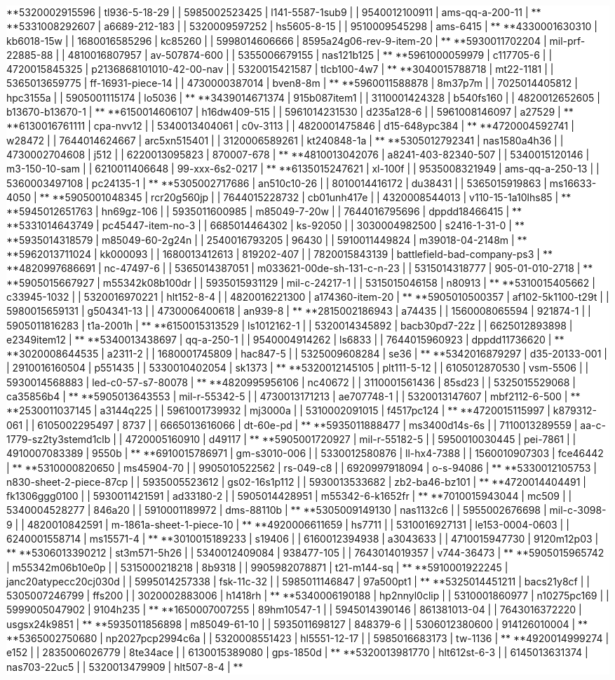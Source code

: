 **5320002915596 | tl936-5-18-29 |  | 5985002523425 | l141-5587-1sub9 |  | 9540012100911 | ams-qq-a-200-11 | **    **5331008292607 | a6689-212-183 |  | 5320009597252 | hs5605-8-15 |  | 9510009545298 | ams-6415 | **    **4330001630310 | kb6018-15w |  | 1680016585296 | kc85260 |  | 5998014606666 | 8595a24g06-rev-9-item-20 | **    **5930011702204 | mil-prf-22885-88 |  | 4810016807957 | av-507874-600 |  | 5355006679155 | nas121b125 | **    **5961000059979 | c117705-6 |  | 4720015845325 | p2136868101010-42-00-nav |  | 5320015421587 | tlcb100-4w7 | **    **3040015788718 | mt22-1181 |  | 5365013659775 | ff-16931-piece-14 |  | 4730000387014 | bven8-8m | **
**5960011588878 | 8m37p7m |  | 7025014405812 | hpc3155a |  | 5905001115174 | lo5036 | **    **3439014671374 | 915b087item1 |  | 3110001424328 | b540fs160 |  | 4820012652605 | b13670-b13670-1 | **    **6150014606107 | h16dw409-515 |  | 5961014231530 | d235a128-6 |  | 5961008146097 | a27529 | **    **6130016761111 | cpa-nvv12 |  | 5340013404061 | c0v-3113 |  | 4820001475846 | d15-648ypc384 | **    **4720004592741 | w28472 |  | 7644014624667 | arc5xn515401 |  | 3120006589261 | kt240848-1a | **    **5305012792341 | nas1580a4h36 |  | 4730002704608 | j512 |  | 6220013095823 | 870007-678 | **
**4810013042076 | a8241-403-82340-507 |  | 5340015120146 | m3-150-10-sam |  | 6210011406648 | 99-xxx-6s2-0217 | **    **6135015247621 | xl-100f |  | 9535008321949 | ams-qq-a-250-13 |  | 5360003497108 | pc24135-1 | **    **5305002717686 | an510c10-26 |  | 8010014416172 | du38431 |  | 5365015919863 | ms16633-4050 | **    **5905001048345 | rcr20g560jp |  | 7644015228732 | cb01unh417e |  | 4320008544013 | v110-15-1a10lhs85 | **    **5945012651763 | hn69gz-106 |  | 5935011600985 | m85049-7-20w |  | 7644016795696 | dppdd18466415 | **    **5331014643749 | pc45447-item-no-3 |  | 6685014464302 | ks-92050 |  | 3030004982500 | s2416-1-31-0 | **
**5935014318579 | m85049-60-2g24n |  | 2540016793205 | 96430 |  | 5910011449824 | m39018-04-2148m | **    **5962013711024 | kk000093 |  | 1680013412613 | 819202-407 |  | 7820015843139 | battlefield-bad-company-ps3 | **    **4820997686691 | nc-47497-6 |  | 5365014387051 | m033621-00de-sh-131-c-n-23 |  | 5315014318777 | 905-01-010-2718 | **    **5905015667927 | m55342k08b100dr |  | 5935015931129 | mil-c-24217-1 |  | 5315015046158 | n80913 | **    **5310015405662 | c33945-1032 |  | 5320016970221 | hlt152-8-4 |  | 4820016221300 | a174360-item-20 | **    **5905010500357 | af102-5k1100-t29t |  | 5980015659131 | g504341-13 |  | 4730006400618 | an939-8 | **
**2815002186943 | a74435 |  | 1560008065594 | 921874-1 |  | 5905011816283 | t1a-2001h | **    **6150015313529 | ls1012162-1 |  | 5320014345892 | bacb30pd7-22z |  | 6625012893898 | e2349item12 | **    **5340013438697 | qq-a-250-1 |  | 9540004914262 | ls6833 |  | 7644015960923 | dppdd11736620 | **    **3020008644535 | a2311-2 |  | 1680001745809 | hac847-5 |  | 5325009608284 | se36 | **    **5342016879297 | d35-20133-001 |  | 2910016160504 | p551435 |  | 5330010402054 | sk1373 | **    **5320012145105 | plt111-5-12 |  | 6105012870530 | vsm-5506 |  | 5930014568883 | led-c0-57-s7-80078 | **
**4820995956106 | nc40672 |  | 3110001561436 | 85sd23 |  | 5325015529068 | ca35856b4 | **    **5905013643553 | mil-r-55342-5 |  | 4730013171213 | ae707748-1 |  | 5320013147607 | mbf2112-6-500 | **    **2530011037145 | a3144q225 |  | 5961001739932 | mj3000a |  | 5310002091015 | f4517pc124 | **    **4720015115997 | k879312-061 |  | 6105002295497 | 8737 |  | 6665013616066 | dt-60e-pd | **    **5935011888477 | ms3400d14s-6s |  | 7110013289559 | aa-c-1779-sz2ty3stemd1clb |  | 4720005160910 | d49117 | **    **5905001720927 | mil-r-55182-5 |  | 5950010030445 | pei-7861 |  | 4910007083389 | 9550b | **
**6910015786971 | gm-s3010-006 |  | 5330012580876 | ll-hx4-7388 |  | 1560010907303 | fce46442 | **    **5310000820650 | ms45904-70 |  | 9905010522562 | rs-049-c8 |  | 6920997918094 | o-s-94086 | **    **5330012105753 | n830-sheet-2-piece-87cp |  | 5935005523612 | gs02-16s1p112 |  | 5930013533682 | zb2-ba46-bz101 | **    **4720014404491 | fk1306ggg0100 |  | 5930011421591 | ad33180-2 |  | 5905014428951 | m55342-6-k1652fr | **    **7010015943044 | mc509 |  | 5340004528277 | 846a20 |  | 5910001189972 | dms-88110b | **    **5305009149130 | nas1132c6 |  | 5955002676698 | mil-c-3098-9 |  | 4820010842591 | m-1861a-sheet-1-piece-10 | **
**4920006611659 | hs7711 |  | 5310016927131 | le153-0004-0603 |  | 6240001558714 | ms15571-4 | **    **3010015189233 | s19406 |  | 6160012394938 | a3043633 |  | 4710015947730 | 9120m12p03 | **    **5306013390212 | st3m571-5h26 |  | 5340012409084 | 938477-105 |  | 7643014019357 | v744-36473 | **    **5905015965742 | m55342m06b10e0p |  | 5315000218218 | 8b9318 |  | 9905982078871 | t21-m144-sq | **    **5910001922245 | janc20atypecc20cj030d |  | 5995014257338 | fsk-11c-32 |  | 5985011146847 | 97a500pt1 | **    **5325014451211 | bacs21y8cf |  | 5305007246799 | ffs200 |  | 3020002883006 | h1418rh | **
**5340006190188 | hp2nnyl0clip |  | 5310001860977 | n10275pc169 |  | 5999005047902 | 9104h235 | **    **1650007007255 | 89hm10547-1 |  | 5945014390146 | 861381013-04 |  | 7643016372220 | usgsx24k9851 | **    **5935011856898 | m85049-61-10 |  | 5935011698127 | 848379-6 |  | 5306012380600 | 914126010004 | **    **5365002750680 | np2027pcp2994c6a |  | 5320008551423 | hl5551-12-17 |  | 5985016683173 | tw-1136 | **    **4920014999274 | e152 |  | 2835006026779 | 8te34ace |  | 6130015389080 | gps-1850d | **    **5320013981770 | hlt612st-6-3 |  | 6145013631374 | nas703-22uc5 |  | 5320013479909 | hlt507-8-4 | **